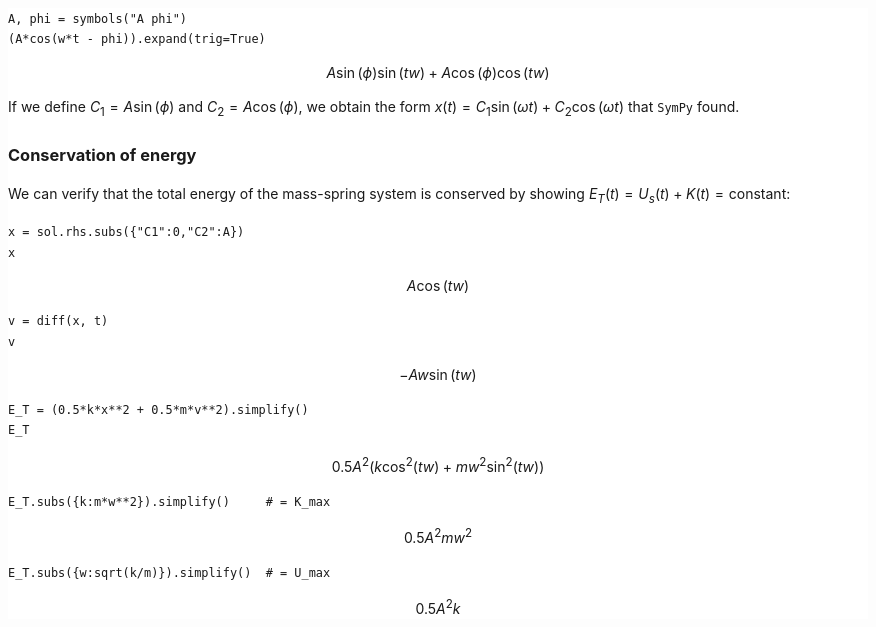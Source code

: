 
    A, phi = symbols("A phi")
    (A*cos(w*t - phi)).expand(trig=True)




$$A \sin{\left (\phi \right )} \sin{\left (t w \right )} + A \cos{\left (\phi \right )} \cos{\left (t w \right )}$$



If we define $C_1=A\sin(\phi)$ and $C_2=A\cos(\phi)$, 
we obtain the form $x(t)=C_1\sin(\omega t)+C_2 \cos(\omega t)$ that `SymPy` found.

### Conservation of energy

We can verify that the total energy of the mass-spring system is conserved by showing 
$E_T(t) = U_s(t) + K(t) = \textrm{constant}$:


    x = sol.rhs.subs({"C1":0,"C2":A}) 
    x




$$A \cos{\left (t w \right )}$$




    v = diff(x, t)
    v




$$- A w \sin{\left (t w \right )}$$




    E_T = (0.5*k*x**2 + 0.5*m*v**2).simplify()
    E_T




$$0.5 A^{2} \left(k \cos^{2}{\left (t w \right )} + m w^{2} \sin^{2}{\left (t w \right )}\right)$$




    E_T.subs({k:m*w**2}).simplify()     # = K_max




$$0.5 A^{2} m w^{2}$$




    E_T.subs({w:sqrt(k/m)}).simplify()  # = U_max




$$0.5 A^{2} k$$


